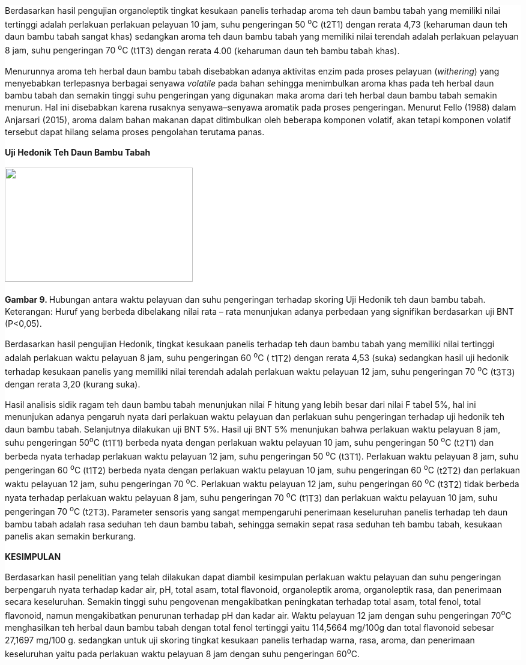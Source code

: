 <p><span class="font3">Berdasarkan hasil pengujian organoleptik tingkat kesukaan panelis terhadap aroma teh daun bambu tabah yang memiliki nilai tertinggi adalah perlakuan perlakuan pelayuan 10 jam, suhu pengeringan 50 <sup>o</sup>C (t</span><span class="font1">2</span><span class="font3">T</span><span class="font1">1</span><span class="font3">) dengan rerata 4,73 (keharuman daun teh daun bambu tabah sangat khas) sedangkan aroma teh daun bambu tabah yang memiliki nilai terendah adalah perlakuan pelayuan 8 jam, suhu pengeringan 70 <sup>o</sup>C (t</span><span class="font1">1</span><span class="font3">T</span><span class="font1">3</span><span class="font3">) dengan rerata 4.00 (keharuman daun teh bambu tabah khas).</span></p>
<p><span class="font3">Menurunnya aroma teh herbal daun bambu tabah disebabkan adanya aktivitas enzim pada proses pelayuan (</span><span class="font3" style="font-style:italic;">withering</span><span class="font3">) yang menyebabkan terlepasnya berbagai senyawa </span><span class="font3" style="font-style:italic;">volatile</span><span class="font3"> pada bahan sehingga menimbulkan aroma khas pada teh herbal daun bambu tabah dan semakin tinggi suhu pengeringan yang digunakan maka aroma dari teh herbal daun bambu tabah semakin menurun. Hal ini disebabkan karena rusaknya senyawa–senyawa aromatik pada proses pengeringan. Menurut Fello (1988) dalam Anjarsari (2015), aroma dalam bahan makanan dapat ditimbulkan oleh beberapa komponen volatif, akan tetapi komponen volatif tersebut dapat hilang selama proses pengolahan terutama panas.</span></p>
<p><span class="font3" style="font-weight:bold;">Uji Hedonik Teh Daun Bambu Tabah</span></p><img src="https://jurnal.harianregional.com/media/54062-9.jpg" alt="" style="width:235pt;height:143pt;">
<p><span class="font3" style="font-weight:bold;">Gambar 9. </span><span class="font3">Hubungan antara waktu pelayuan dan suhu pengeringan terhadap skoring Uji Hedonik teh daun bambu tabah. Keterangan: Huruf yang berbeda dibelakang nilai rata – rata menunjukan adanya perbedaan yang signifikan berdasarkan uji BNT (P&lt;0,05).</span></p>
<p><span class="font3">Berdasarkan hasil pengujian Hedonik, tingkat kesukaan panelis terhadap teh daun bambu tabah yang memiliki nilai tertinggi adalah perlakuan waktu pelayuan 8 jam, suhu pengeringan 60 <sup>o</sup>C ( t</span><span class="font1">1</span><span class="font3">T</span><span class="font1">2</span><span class="font3">) dengan rerata 4,53 (suka) sedangkan hasil uji hedonik terhadap kesukaan panelis yang memiliki nilai terendah adalah perlakuan waktu pelayuan 12 jam, suhu pengeringan 70 <sup>o</sup>C (t</span><span class="font1">3</span><span class="font3">T</span><span class="font1">3</span><span class="font3">) dengan rerata 3,20 (kurang suka).</span></p>
<p><span class="font3">Hasil analisis sidik ragam teh daun bambu tabah menunjukan nilai F hitung yang lebih besar dari nilai F tabel 5%, hal ini menunjukan adanya pengaruh nyata dari perlakuan waktu pelayuan dan perlakuan suhu pengeringan terhadap uji hedonik teh daun bambu tabah. Selanjutnya dilakukan uji BNT 5%. Hasil uji BNT 5% menunjukan bahwa perlakuan waktu pelayuan 8 jam, suhu pengeringan 50<sup>o</sup>C (t</span><span class="font1">1</span><span class="font3">T</span><span class="font1">1</span><span class="font3">) berbeda nyata dengan perlakuan waktu pelayuan 10 jam, suhu pengeringan 50 <sup>o</sup>C (t</span><span class="font1">2</span><span class="font3">T</span><span class="font1">1</span><span class="font3">) dan berbeda nyata terhadap perlakuan waktu pelayuan 12 jam, suhu pengeringan 50 <sup>o</sup>C (t</span><span class="font1">3</span><span class="font3">T</span><span class="font1">1</span><span class="font3">). Perlakuan waktu pelayuan 8 jam, suhu pengeringan 60 <sup>o</sup>C (t</span><span class="font1">1</span><span class="font3">T</span><span class="font1">2</span><span class="font3">) berbeda nyata dengan perlakuan waktu pelayuan 10 jam, suhu pengeringan 60 <sup>o</sup>C (</span><span class="font1">t2</span><span class="font3">T</span><span class="font1">2</span><span class="font3">) dan perlakuan waktu pelayuan 12 jam, suhu pengeringan 70 <sup>o</sup>C. Perlakuan waktu pelayuan 12 jam, suhu pengeringan 60 <sup>o</sup>C (t</span><span class="font1">3</span><span class="font3">T</span><span class="font1">2</span><span class="font3">) tidak berbeda nyata terhadap perlakuan waktu pelayuan 8 jam, suhu pengeringan 70 <sup>o</sup>C (t</span><span class="font1">1</span><span class="font3">T</span><span class="font1">3</span><span class="font3">) dan perlakuan waktu pelayuan 10 jam, suhu pengeringan 70 <sup>o</sup>C (t</span><span class="font1">2</span><span class="font3">T</span><span class="font1">3</span><span class="font3">). Parameter sensoris yang sangat mempengaruhi penerimaan keseluruhan panelis terhadap teh daun bambu tabah adalah rasa seduhan teh daun bambu tabah, sehingga semakin sepat rasa seduhan teh bambu tabah, kesukaan panelis akan semakin berkurang.</span></p>
<p><span class="font3" style="font-weight:bold;">KESIMPULAN</span></p>
<p><span class="font3">Berdasarkan hasil penelitian yang telah dilakukan dapat diambil kesimpulan perlakuan waktu pelayuan dan suhu pengeringan berpengaruh nyata terhadap kadar air, pH, total asam, total flavonoid, organoleptik aroma, organoleptik rasa, dan penerimaan secara keseluruhan. Semakin tinggi suhu pengovenan mengakibatkan peningkatan terhadap total asam, total fenol, total flavonoid, namun mengakibatkan penurunan terhadap pH dan kadar air. Waktu pelayuan 12 jam dengan suhu pengeringan 70<sup>o</sup>C menghasilkan teh herbal daun bambu tabah dengan total fenol tertinggi yaitu 114,5664 mg/100g dan total flavonoid sebesar 27,1697 mg/100 g. sedangkan untuk uji skoring tingkat kesukaan panelis terhadap warna, rasa, aroma, dan penerimaan keseluruhan yaitu pada perlakuan waktu pelayuan 8 jam dengan suhu pengeringan 60<sup>o</sup>C.</span></p>